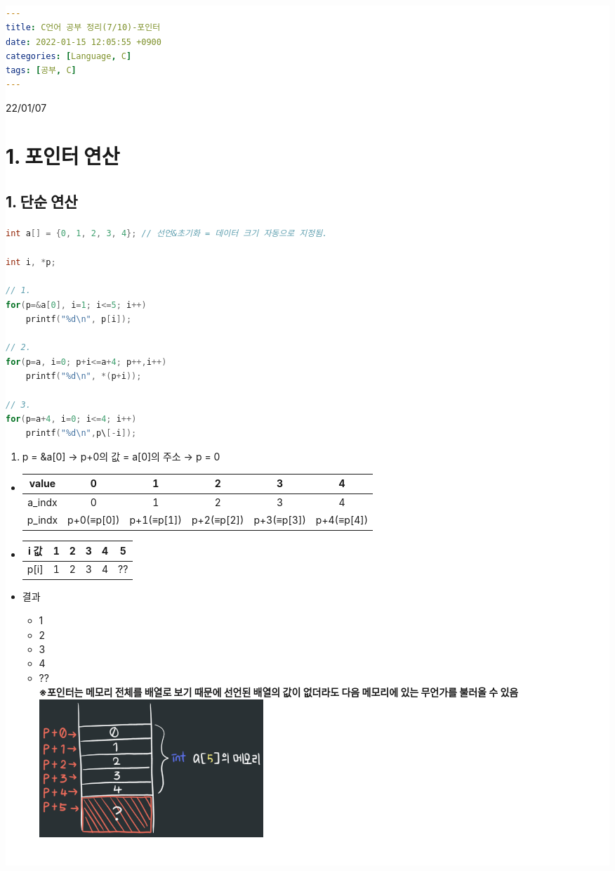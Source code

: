 ```yaml
---
title: C언어 공부 정리(7/10)-포인터
date: 2022-01-15 12:05:55 +0900
categories: [Language, C]
tags: [공부, C]
---
```


22/01/07
# 1. 포인터 연산

## 1. 단순 연산

```c
int a[] = {0, 1, 2, 3, 4}; // 선언&초기화 = 데이터 크기 자동으로 지정됨.

int i, *p;

// 1.
for(p=&a[0], i=1; i<=5; i++)
    printf("%d\n", p[i]);

// 2.
for(p=a, i=0; p+i<=a+4; p++,i++)
    printf("%d\n", *(p+i));

// 3.
for(p=a+4, i=0; i<=4; i++)
    printf("%d\n",p\[-i]);
```
1. p = &a\[0] → p+0의 값 = a\[0]의 주소 → p = 0
- 
   value|0|1|2|3|4
   :---:|:---:|:---:|:---:|:---:|:---:
   a_indx|0|1|2|3|4
   p_indx|p+0(≡p\[0])|p+1(≡p\[1])|p+2(≡p\[2])|p+3(≡p\[3])|p+4(≡p\[4])

- i 값|1|2|3|4|5
  :---:|:---:|:---:|:---:|:---:|:---:
  p\[i]|1|2|3|4|??

- 결과
  - 1
  - 2
  - 3
  - 4
  - ??<br> 
  **※포인터는 메모리 전체를 배열로 보기 때문에 선언된 배열의 값이 없더라도 다음 메모리에 있는 무언가를 불러올 수 있음**<br>
![memory](../../../assets/imgs/C_07_memory.png)
<br>
